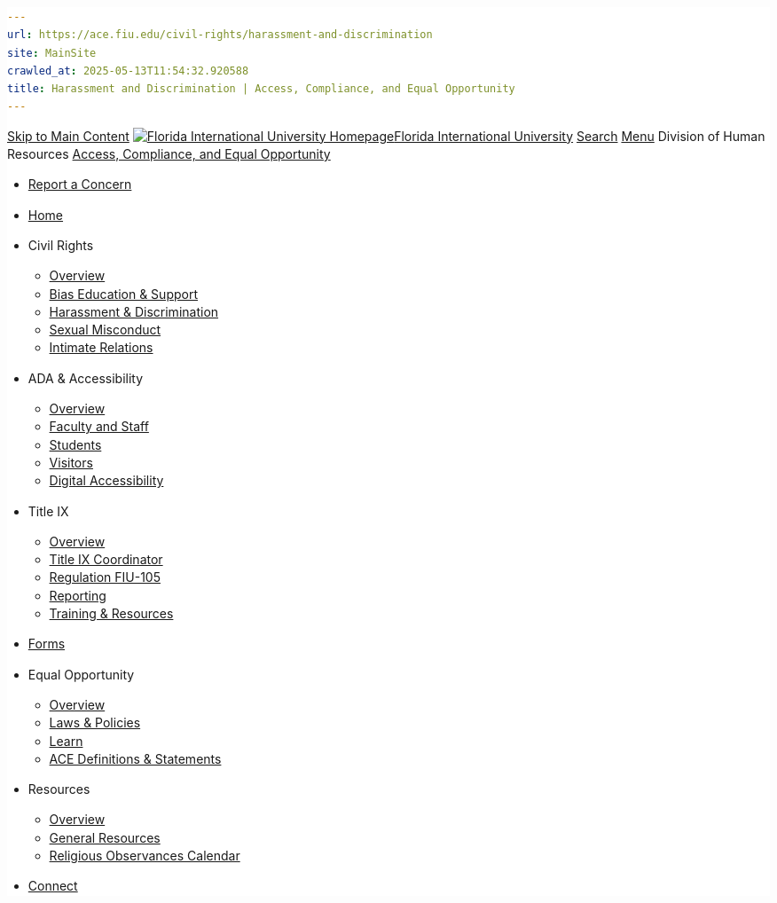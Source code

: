 ```yaml
---
url: https://ace.fiu.edu/civil-rights/harassment-and-discrimination
site: MainSite
crawled_at: 2025-05-13T11:54:32.920588
title: Harassment and Discrimination | Access, Compliance, and Equal ﻿Opportunity
---
```


[Skip to Main Content](https://ace.fiu.edu/civil-rights/harassment-and-discrimination/#main-content)
[![Florida International University Homepage](https://digicdn.fiu.edu/core/_assets/images/logo-top.svg)Florida International University](https://www.fiu.edu/)
[Search](https://ace.fiu.edu/civil-rights/harassment-and-discrimination/)
[Menu](https://ace.fiu.edu/civil-rights/harassment-and-discrimination/)
Division of Human Resources
[Access, Compliance, and Equal ﻿Opportunity](https://ace.fiu.edu/index.html)
  * [Report a Concern](https://report.fiu.edu)


  * [Home](https://ace.fiu.edu/index.html)
  * Civil Rights
    * [Overview](https://ace.fiu.edu/civil-rights/index.html)
    * [Bias Education & Support](https://ace.fiu.edu/civil-rights/bias-education-and-support/index.html)
    * [Harassment & Discrimination](https://ace.fiu.edu/civil-rights/harassment-and-discrimination/index.html)
    * [Sexual Misconduct](https://ace.fiu.edu/civil-rights/sexual-misconduct/index.html)
    * [Intimate Relations](https://ace.fiu.edu/civil-rights/intimate-relations/index.html)
  * ADA & Accessibility
    * [Overview](https://ace.fiu.edu/ada-and-accessibility/index.html)
    * [Faculty and Staff](https://ace.fiu.edu/ada-and-accessibility/faculty-and-staff/index.html)
    * [Students](https://ace.fiu.edu/ada-and-accessibility/students/index.html)
    * [Visitors](https://ace.fiu.edu/ada-and-accessibility/visitors/index.html)
    * [Digital Accessibility](https://accessibility.fiu.edu/index.html)
  * Title IX
    * [Overview](https://ace.fiu.edu/title-ix/index.html)
    * [Title IX Coordinator](https://ace.fiu.edu/title-ix/title-ix-coordinator/index.html)
    * [Regulation FIU-105](https://ace.fiu.edu/title-ix/regulation-fiu-105/index.html)
    * [Reporting](https://ace.fiu.edu/title-ix/reporting/index.html)
    * [Training & Resources](https://ace.fiu.edu/title-ix/training-resources/index.html)
  * [Forms](https://ace.fiu.edu/forms/index.html)
  * Equal Opportunity
    * [Overview](https://ace.fiu.edu/equal-opportunity/index.html)
    * [Laws & Policies](https://ace.fiu.edu/equal-opportunity/laws-and-policies/index.html)
    * [Learn](https://ace.fiu.edu/equal-opportunity/learn/index.html)
    * [ACE Definitions & Statements](https://ace.fiu.edu/equal-opportunity/ace-definitions-and-statements/index.html)
  * Resources
    * [Overview](https://ace.fiu.edu/resources/index.html)
    * [General Resources](https://ace.fiu.edu/resources/general-resources/index.html)
    * [Religious Observances Calendar](https://ace.fiu.edu/resources/religious-observances-calendar/index.html)
  * [Connect](https://ace.fiu.edu/connect/index.html)
